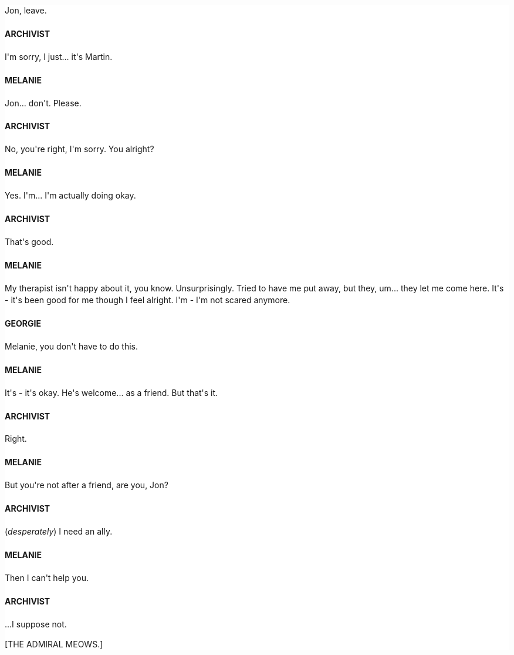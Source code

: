 Jon, leave.

#### ARCHIVIST

I'm sorry, I just... it's Martin.

#### MELANIE

Jon... don't. Please.

#### ARCHIVIST

No, you're right, I'm sorry. You alright?

#### MELANIE

Yes. I'm... I'm actually doing okay.

#### ARCHIVIST

That's good.

#### MELANIE

My therapist isn't happy about it, you know. Unsurprisingly. Tried to have me put away, but they, um... they let me come here. It's - it's been good for me though I feel alright. I'm - I'm not scared anymore.

#### GEORGIE

Melanie, you don't have to do this.

#### MELANIE

It's - it's okay. He's welcome... as a friend. But that's it.

#### ARCHIVIST

Right.

#### MELANIE

But you're not after a friend, are you, Jon?

#### ARCHIVIST

(_desperately_) I need an ally.

#### MELANIE

Then I can't help you.

#### ARCHIVIST

...I suppose not.

[THE ADMIRAL MEOWS.]
